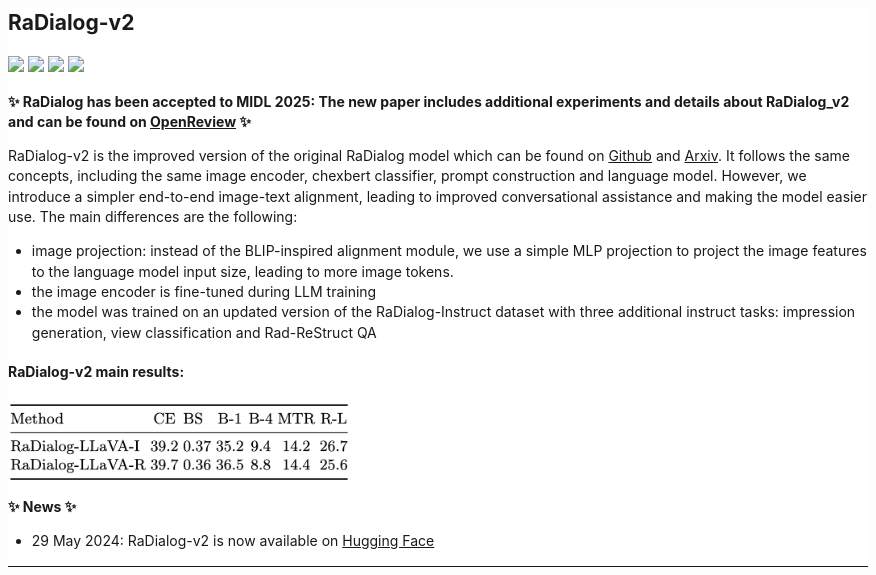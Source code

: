 ## RaDialog-v2

[![](https://img.shields.io/badge/OpenReview-Paper-blue)](https://openreview.net/pdf?id=trUvr1gSNI) [![](https://img.shields.io/badge/Arxiv-2307.05766-blue)](https://arxiv.org/abs/2311.18681) [![](https://img.shields.io/badge/PhysioNet-Dataset-lightgrey)](https://physionet.org/content/radialog-instruct-dataset/1.1.0/) [![](https://img.shields.io/badge/Huggingface-yellow)](https://huggingface.co/ChantalPellegrini/RaDialog-interactive-radiology-report-generation)

**✨ RaDialog has been accepted to MIDL 2025: The new paper includes additional experiments and details about RaDialog_v2 and can be found on [OpenReview](https://openreview.net/pdf?id=trUvr1gSNI)  ✨**

RaDialog-v2 is the improved version of the original RaDialog model which can be found on [Github](https://github.com/ChantalMP/RaDialog/tree/master) and [Arxiv](https://arxiv.org/abs/2311.18681).
It follows the same concepts, including the same image encoder, chexbert classifier, prompt construction and language model. However, we introduce a simpler end-to-end image-text alignment, leading to improved conversational assistance and making the model easier use.
The main differences are the following:

- image projection: instead of the BLIP-inspired alignment module, we use a simple MLP projection to project the image
  features to the language model input size, leading to more image tokens.
- the image encoder is fine-tuned during LLM training
- the model was trained on an updated version of the RaDialog-Instruct dataset with three additional instruct tasks: impression generation, view
  classification and Rad-ReStruct QA

#### RaDialog-v2 main results:

<img align="center" src="figs/results-radialog-llava.png" alt="teaser" width="40%">

**✨ News ✨**

- 29 May 2024: RaDialog-v2 is now available on [Hugging Face](https://huggingface.co/ChantalPellegrini/RaDialog-interactive-radiology-report-generation)

---

